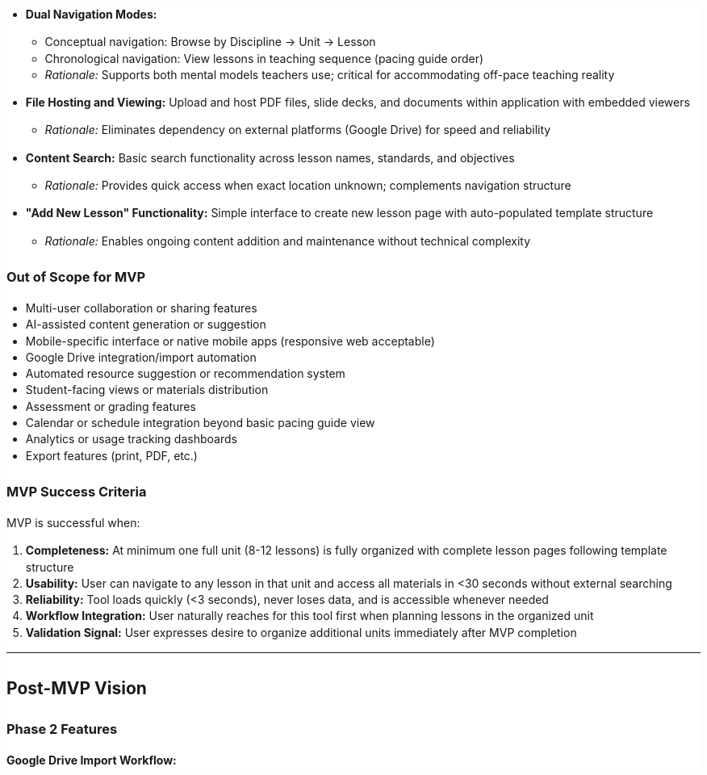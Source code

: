 - **Dual Navigation Modes:**
  - Conceptual navigation: Browse by Discipline → Unit → Lesson
  - Chronological navigation: View lessons in teaching sequence (pacing guide order)
  - _Rationale:_ Supports both mental models teachers use; critical for accommodating off-pace teaching reality

- **File Hosting and Viewing:** Upload and host PDF files, slide decks, and documents within application with embedded viewers
  - _Rationale:_ Eliminates dependency on external platforms (Google Drive) for speed and reliability

- **Content Search:** Basic search functionality across lesson names, standards, and objectives
  - _Rationale:_ Provides quick access when exact location unknown; complements navigation structure

- **"Add New Lesson" Functionality:** Simple interface to create new lesson page with auto-populated template structure
  - _Rationale:_ Enables ongoing content addition and maintenance without technical complexity

### Out of Scope for MVP

- Multi-user collaboration or sharing features
- AI-assisted content generation or suggestion
- Mobile-specific interface or native mobile apps (responsive web acceptable)
- Google Drive integration/import automation
- Automated resource suggestion or recommendation system
- Student-facing views or materials distribution
- Assessment or grading features
- Calendar or schedule integration beyond basic pacing guide view
- Analytics or usage tracking dashboards
- Export features (print, PDF, etc.)

### MVP Success Criteria

MVP is successful when:

1. **Completeness:** At minimum one full unit (8-12 lessons) is fully organized with complete lesson pages following template structure
2. **Usability:** User can navigate to any lesson in that unit and access all materials in <30 seconds without external searching
3. **Reliability:** Tool loads quickly (<3 seconds), never loses data, and is accessible whenever needed
4. **Workflow Integration:** User naturally reaches for this tool first when planning lessons in the organized unit
5. **Validation Signal:** User expresses desire to organize additional units immediately after MVP completion

---

## Post-MVP Vision

### Phase 2 Features

**Google Drive Import Workflow:**
